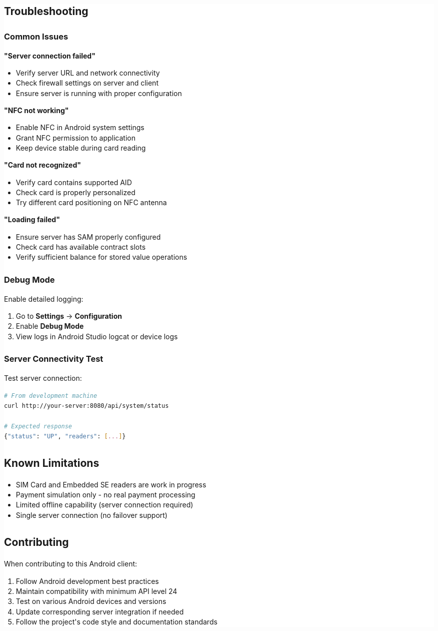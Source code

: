 ## Troubleshooting

### Common Issues

**"Server connection failed"**
- Verify server URL and network connectivity
- Check firewall settings on server and client
- Ensure server is running with proper configuration

**"NFC not working"**
- Enable NFC in Android system settings
- Grant NFC permission to application
- Keep device stable during card reading

**"Card not recognized"**
- Verify card contains supported AID
- Check card is properly personalized
- Try different card positioning on NFC antenna

**"Loading failed"**
- Ensure server has SAM properly configured
- Check card has available contract slots
- Verify sufficient balance for stored value operations

### Debug Mode

Enable detailed logging:
1. Go to **Settings** → **Configuration**
2. Enable **Debug Mode**
3. View logs in Android Studio logcat or device logs

### Server Connectivity Test

Test server connection:
```bash
# From development machine
curl http://your-server:8080/api/system/status

# Expected response
{"status": "UP", "readers": [...]}
```

## Known Limitations

- SIM Card and Embedded SE readers are work in progress
- Payment simulation only - no real payment processing
- Limited offline capability (server connection required)
- Single server connection (no failover support)

## Contributing

When contributing to this Android client:
1. Follow Android development best practices
2. Maintain compatibility with minimum API level 24
3. Test on various Android devices and versions
4. Update corresponding server integration if needed
5. Follow the project's code style and documentation standards

